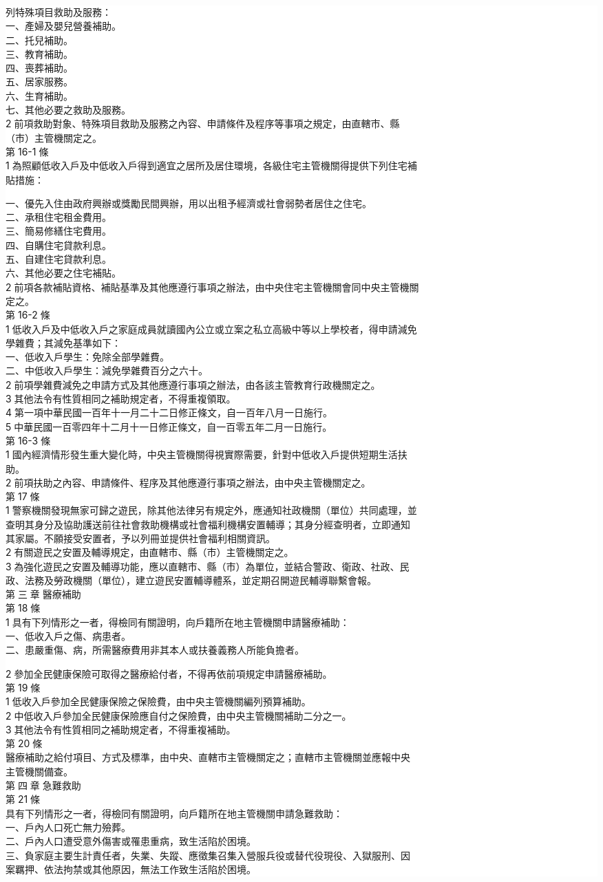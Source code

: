 列特殊項目救助及服務：  
一、產婦及嬰兒營養補助。  
二、托兒補助。  
三、教育補助。  
四、喪葬補助。  
五、居家服務。  
六、生育補助。  
七、其他必要之救助及服務。  
2 前項救助對象、特殊項目救助及服務之內容、申請條件及程序等事項之規定，由直轄市、縣  
（市）主管機關定之。  
第 16-1 條  
1 為照顧低收入戶及中低收入戶得到適宜之居所及居住環境，各級住宅主管機關得提供下列住宅補  
貼措施：  


一、優先入住由政府興辦或獎勵民間興辦，用以出租予經濟或社會弱勢者居住之住宅。  
二、承租住宅租金費用。  
三、簡易修繕住宅費用。  
四、自購住宅貸款利息。  
五、自建住宅貸款利息。  
六、其他必要之住宅補貼。  
2 前項各款補貼資格、補貼基準及其他應遵行事項之辦法，由中央住宅主管機關會同中央主管機關  
定之。  
第 16-2 條  
1 低收入戶及中低收入戶之家庭成員就讀國內公立或立案之私立高級中等以上學校者，得申請減免  
學雜費；其減免基準如下：  
一、低收入戶學生：免除全部學雜費。  
二、中低收入戶學生：減免學雜費百分之六十。  
2 前項學雜費減免之申請方式及其他應遵行事項之辦法，由各該主管教育行政機關定之。  
3 其他法令有性質相同之補助規定者，不得重複領取。  
4 第一項中華民國一百年十一月二十二日修正條文，自一百年八月一日施行。  
5 中華民國一百零四年十二月十一日修正條文，自一百零五年二月一日施行。  
第 16-3 條  
1 國內經濟情形發生重大變化時，中央主管機關得視實際需要，針對中低收入戶提供短期生活扶  
助。  
2 前項扶助之內容、申請條件、程序及其他應遵行事項之辦法，由中央主管機關定之。  
第 17 條  
1 警察機關發現無家可歸之遊民，除其他法律另有規定外，應通知社政機關（單位）共同處理，並  
查明其身分及協助護送前往社會救助機構或社會福利機構安置輔導；其身分經查明者，立即通知  
其家屬。不願接受安置者，予以列冊並提供社會福利相關資訊。  
2 有關遊民之安置及輔導規定，由直轄市、縣（市）主管機關定之。  
3 為強化遊民之安置及輔導功能，應以直轄市、縣（市）為單位，並結合警政、衛政、社政、民  
政、法務及勞政機關（單位），建立遊民安置輔導體系，並定期召開遊民輔導聯繫會報。  
第 三 章 醫療補助  
第 18 條  
1 具有下列情形之一者，得檢同有關證明，向戶籍所在地主管機關申請醫療補助：  
一、低收入戶之傷、病患者。  
二、患嚴重傷、病，所需醫療費用非其本人或扶養義務人所能負擔者。  


2 參加全民健康保險可取得之醫療給付者，不得再依前項規定申請醫療補助。  
第 19 條  
1 低收入戶參加全民健康保險之保險費，由中央主管機關編列預算補助。  
2 中低收入戶參加全民健康保險應自付之保險費，由中央主管機關補助二分之一。  
3 其他法令有性質相同之補助規定者，不得重複補助。  
第 20 條  
醫療補助之給付項目、方式及標準，由中央、直轄市主管機關定之；直轄市主管機關並應報中央  
主管機關備查。  
第 四 章 急難救助  
第 21 條  
具有下列情形之一者，得檢同有關證明，向戶籍所在地主管機關申請急難救助：  
一、戶內人口死亡無力殮葬。  
二、戶內人口遭受意外傷害或罹患重病，致生活陷於困境。  
三、負家庭主要生計責任者，失業、失蹤、應徵集召集入營服兵役或替代役現役、入獄服刑、因  
案羈押、依法拘禁或其他原因，無法工作致生活陷於困境。  
